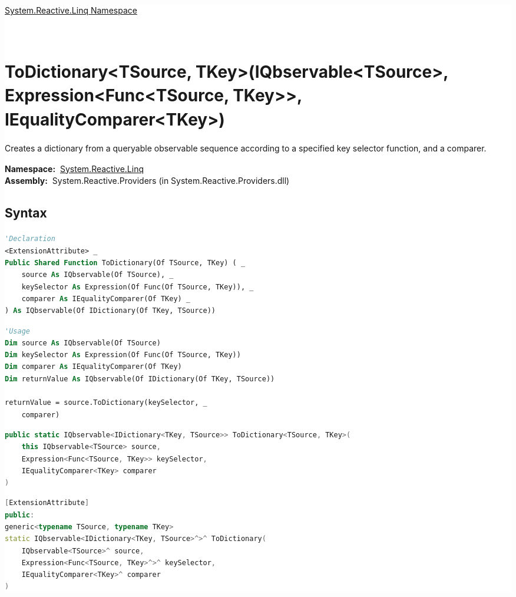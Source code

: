[System.Reactive.Linq Namespace](System.Reactive.Linq/System.Reactive.Linq)



<br />

# ToDictionary\<TSource, TKey\>(IQbservable\<TSource\>, Expression\<Func\<TSource, TKey\>\>, IEqualityComparer\<TKey\>)

Creates a dictionary from a queryable observable sequence according to a specified key selector function, and a comparer.

**Namespace:**  [System.Reactive.Linq](System.Reactive.Linq/System.Reactive.Linq)  
**Assembly:**  System.Reactive.Providers (in System.Reactive.Providers.dll)

## Syntax

```vb
'Declaration
<ExtensionAttribute> _
Public Shared Function ToDictionary(Of TSource, TKey) ( _
    source As IQbservable(Of TSource), _
    keySelector As Expression(Of Func(Of TSource, TKey)), _
    comparer As IEqualityComparer(Of TKey) _
) As IQbservable(Of IDictionary(Of TKey, TSource))
```

```vb
'Usage
Dim source As IQbservable(Of TSource)
Dim keySelector As Expression(Of Func(Of TSource, TKey))
Dim comparer As IEqualityComparer(Of TKey)
Dim returnValue As IQbservable(Of IDictionary(Of TKey, TSource))

returnValue = source.ToDictionary(keySelector, _
    comparer)
```

```csharp
public static IQbservable<IDictionary<TKey, TSource>> ToDictionary<TSource, TKey>(
    this IQbservable<TSource> source,
    Expression<Func<TSource, TKey>> keySelector,
    IEqualityComparer<TKey> comparer
)
```

```c++
[ExtensionAttribute]
public:
generic<typename TSource, typename TKey>
static IQbservable<IDictionary<TKey, TSource>^>^ ToDictionary(
    IQbservable<TSource>^ source, 
    Expression<Func<TSource, TKey>^>^ keySelector, 
    IEqualityComparer<TKey>^ comparer
)
```
